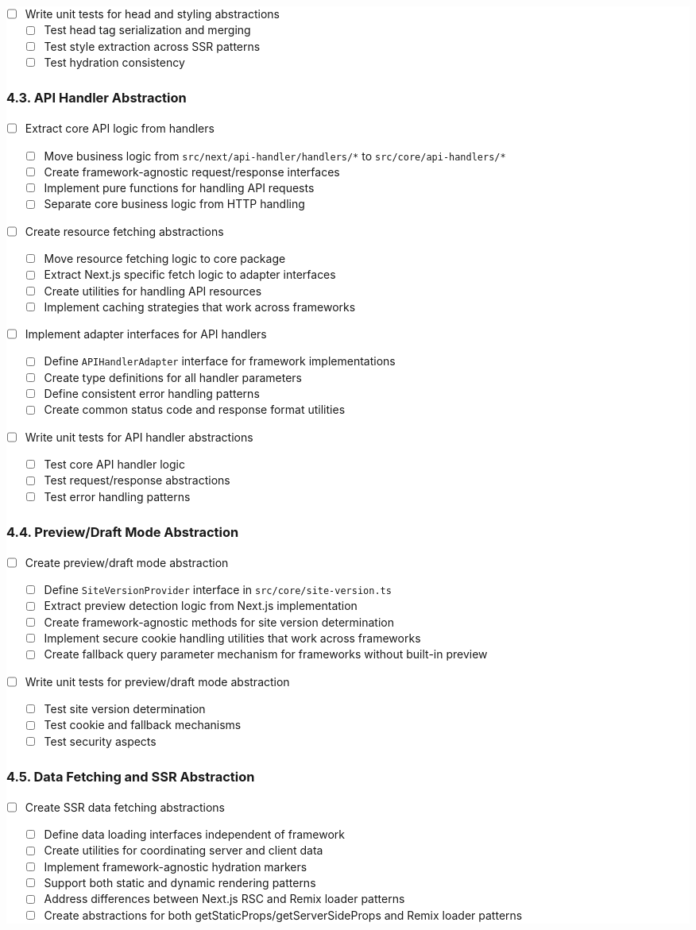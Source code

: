 - [ ] Write unit tests for head and styling abstractions
  - [ ] Test head tag serialization and merging
  - [ ] Test style extraction across SSR patterns
  - [ ] Test hydration consistency

### 4.3. API Handler Abstraction

- [ ] Extract core API logic from handlers

  - [ ] Move business logic from `src/next/api-handler/handlers/*` to `src/core/api-handlers/*`
  - [ ] Create framework-agnostic request/response interfaces
  - [ ] Implement pure functions for handling API requests
  - [ ] Separate core business logic from HTTP handling

- [ ] Create resource fetching abstractions

  - [ ] Move resource fetching logic to core package
  - [ ] Extract Next.js specific fetch logic to adapter interfaces
  - [ ] Create utilities for handling API resources
  - [ ] Implement caching strategies that work across frameworks

- [ ] Implement adapter interfaces for API handlers

  - [ ] Define `APIHandlerAdapter` interface for framework implementations
  - [ ] Create type definitions for all handler parameters
  - [ ] Define consistent error handling patterns
  - [ ] Create common status code and response format utilities

- [ ] Write unit tests for API handler abstractions
  - [ ] Test core API handler logic
  - [ ] Test request/response abstractions
  - [ ] Test error handling patterns

### 4.4. Preview/Draft Mode Abstraction

- [ ] Create preview/draft mode abstraction

  - [ ] Define `SiteVersionProvider` interface in `src/core/site-version.ts`
  - [ ] Extract preview detection logic from Next.js implementation
  - [ ] Create framework-agnostic methods for site version determination
  - [ ] Implement secure cookie handling utilities that work across frameworks
  - [ ] Create fallback query parameter mechanism for frameworks without built-in preview

- [ ] Write unit tests for preview/draft mode abstraction
  - [ ] Test site version determination
  - [ ] Test cookie and fallback mechanisms
  - [ ] Test security aspects

### 4.5. Data Fetching and SSR Abstraction

- [ ] Create SSR data fetching abstractions

  - [ ] Define data loading interfaces independent of framework
  - [ ] Create utilities for coordinating server and client data
  - [ ] Implement framework-agnostic hydration markers
  - [ ] Support both static and dynamic rendering patterns
  - [ ] Address differences between Next.js RSC and Remix loader patterns
  - [ ] Create abstractions for both getStaticProps/getServerSideProps and Remix loader patterns
